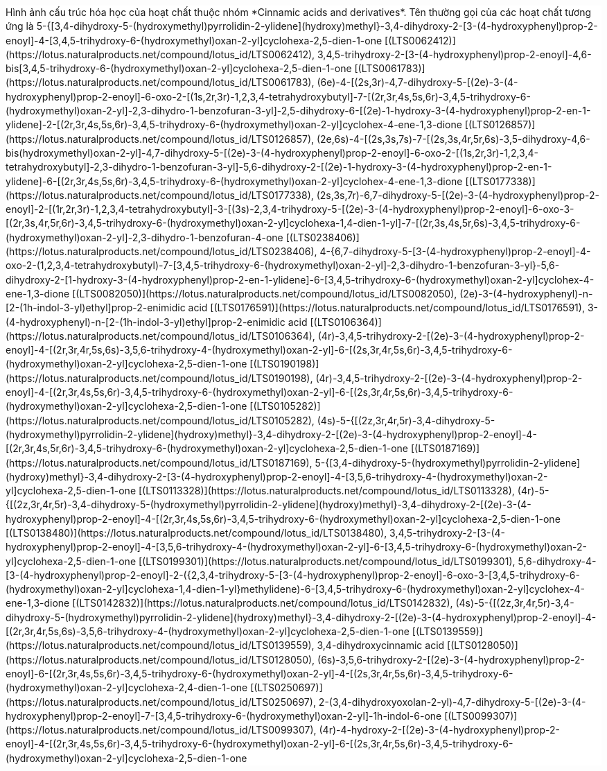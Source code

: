 <figcaption>Hình ảnh cấu trúc hóa học của hoạt chất thuộc nhóm *Cinnamic acids and derivatives*. Tên thường gọi của các hoạt chất tương ứng là 5-{[3,4-dihydroxy-5-(hydroxymethyl)pyrrolidin-2-ylidene](hydroxy)methyl}-3,4-dihydroxy-2-[3-(4-hydroxyphenyl)prop-2-enoyl]-4-[3,4,5-trihydroxy-6-(hydroxymethyl)oxan-2-yl]cyclohexa-2,5-dien-1-one [(LTS0062412)](https://lotus.naturalproducts.net/compound/lotus_id/LTS0062412), 3,4,5-trihydroxy-2-[3-(4-hydroxyphenyl)prop-2-enoyl]-4,6-bis[3,4,5-trihydroxy-6-(hydroxymethyl)oxan-2-yl]cyclohexa-2,5-dien-1-one [(LTS0061783)](https://lotus.naturalproducts.net/compound/lotus_id/LTS0061783), (6e)-4-[(2s,3r)-4,7-dihydroxy-5-[(2e)-3-(4-hydroxyphenyl)prop-2-enoyl]-6-oxo-2-[(1s,2r,3r)-1,2,3,4-tetrahydroxybutyl]-7-[(2r,3r,4s,5s,6r)-3,4,5-trihydroxy-6-(hydroxymethyl)oxan-2-yl]-2,3-dihydro-1-benzofuran-3-yl]-2,5-dihydroxy-6-[(2e)-1-hydroxy-3-(4-hydroxyphenyl)prop-2-en-1-ylidene]-2-[(2r,3r,4s,5s,6r)-3,4,5-trihydroxy-6-(hydroxymethyl)oxan-2-yl]cyclohex-4-ene-1,3-dione [(LTS0126857)](https://lotus.naturalproducts.net/compound/lotus_id/LTS0126857), (2e,6s)-4-[(2s,3s,7s)-7-[(2s,3s,4r,5r,6s)-3,5-dihydroxy-4,6-bis(hydroxymethyl)oxan-2-yl]-4,7-dihydroxy-5-[(2e)-3-(4-hydroxyphenyl)prop-2-enoyl]-6-oxo-2-[(1s,2r,3r)-1,2,3,4-tetrahydroxybutyl]-2,3-dihydro-1-benzofuran-3-yl]-5,6-dihydroxy-2-[(2e)-1-hydroxy-3-(4-hydroxyphenyl)prop-2-en-1-ylidene]-6-[(2r,3r,4s,5s,6r)-3,4,5-trihydroxy-6-(hydroxymethyl)oxan-2-yl]cyclohex-4-ene-1,3-dione [(LTS0177338)](https://lotus.naturalproducts.net/compound/lotus_id/LTS0177338), (2s,3s,7r)-6,7-dihydroxy-5-[(2e)-3-(4-hydroxyphenyl)prop-2-enoyl]-2-[(1r,2r,3r)-1,2,3,4-tetrahydroxybutyl]-3-[(3s)-2,3,4-trihydroxy-5-[(2e)-3-(4-hydroxyphenyl)prop-2-enoyl]-6-oxo-3-[(2r,3s,4r,5r,6r)-3,4,5-trihydroxy-6-(hydroxymethyl)oxan-2-yl]cyclohexa-1,4-dien-1-yl]-7-[(2r,3s,4s,5r,6s)-3,4,5-trihydroxy-6-(hydroxymethyl)oxan-2-yl]-2,3-dihydro-1-benzofuran-4-one [(LTS0238406)](https://lotus.naturalproducts.net/compound/lotus_id/LTS0238406), 4-{6,7-dihydroxy-5-[3-(4-hydroxyphenyl)prop-2-enoyl]-4-oxo-2-(1,2,3,4-tetrahydroxybutyl)-7-[3,4,5-trihydroxy-6-(hydroxymethyl)oxan-2-yl]-2,3-dihydro-1-benzofuran-3-yl}-5,6-dihydroxy-2-[1-hydroxy-3-(4-hydroxyphenyl)prop-2-en-1-ylidene]-6-[3,4,5-trihydroxy-6-(hydroxymethyl)oxan-2-yl]cyclohex-4-ene-1,3-dione [(LTS0082050)](https://lotus.naturalproducts.net/compound/lotus_id/LTS0082050), (2e)-3-(4-hydroxyphenyl)-n-[2-(1h-indol-3-yl)ethyl]prop-2-enimidic acid [(LTS0176591)](https://lotus.naturalproducts.net/compound/lotus_id/LTS0176591), 3-(4-hydroxyphenyl)-n-[2-(1h-indol-3-yl)ethyl]prop-2-enimidic acid [(LTS0106364)](https://lotus.naturalproducts.net/compound/lotus_id/LTS0106364), (4r)-3,4,5-trihydroxy-2-[(2e)-3-(4-hydroxyphenyl)prop-2-enoyl]-4-[(2r,3r,4r,5s,6s)-3,5,6-trihydroxy-4-(hydroxymethyl)oxan-2-yl]-6-[(2s,3r,4r,5s,6r)-3,4,5-trihydroxy-6-(hydroxymethyl)oxan-2-yl]cyclohexa-2,5-dien-1-one [(LTS0190198)](https://lotus.naturalproducts.net/compound/lotus_id/LTS0190198), (4r)-3,4,5-trihydroxy-2-[(2e)-3-(4-hydroxyphenyl)prop-2-enoyl]-4-[(2r,3r,4s,5s,6r)-3,4,5-trihydroxy-6-(hydroxymethyl)oxan-2-yl]-6-[(2s,3r,4r,5s,6r)-3,4,5-trihydroxy-6-(hydroxymethyl)oxan-2-yl]cyclohexa-2,5-dien-1-one [(LTS0105282)](https://lotus.naturalproducts.net/compound/lotus_id/LTS0105282), (4s)-5-{[(2z,3r,4r,5r)-3,4-dihydroxy-5-(hydroxymethyl)pyrrolidin-2-ylidene](hydroxy)methyl}-3,4-dihydroxy-2-[(2e)-3-(4-hydroxyphenyl)prop-2-enoyl]-4-[(2r,3r,4s,5r,6r)-3,4,5-trihydroxy-6-(hydroxymethyl)oxan-2-yl]cyclohexa-2,5-dien-1-one [(LTS0187169)](https://lotus.naturalproducts.net/compound/lotus_id/LTS0187169), 5-{[3,4-dihydroxy-5-(hydroxymethyl)pyrrolidin-2-ylidene](hydroxy)methyl}-3,4-dihydroxy-2-[3-(4-hydroxyphenyl)prop-2-enoyl]-4-[3,5,6-trihydroxy-4-(hydroxymethyl)oxan-2-yl]cyclohexa-2,5-dien-1-one [(LTS0113328)](https://lotus.naturalproducts.net/compound/lotus_id/LTS0113328), (4r)-5-{[(2z,3r,4r,5r)-3,4-dihydroxy-5-(hydroxymethyl)pyrrolidin-2-ylidene](hydroxy)methyl}-3,4-dihydroxy-2-[(2e)-3-(4-hydroxyphenyl)prop-2-enoyl]-4-[(2r,3r,4s,5s,6r)-3,4,5-trihydroxy-6-(hydroxymethyl)oxan-2-yl]cyclohexa-2,5-dien-1-one [(LTS0138480)](https://lotus.naturalproducts.net/compound/lotus_id/LTS0138480), 3,4,5-trihydroxy-2-[3-(4-hydroxyphenyl)prop-2-enoyl]-4-[3,5,6-trihydroxy-4-(hydroxymethyl)oxan-2-yl]-6-[3,4,5-trihydroxy-6-(hydroxymethyl)oxan-2-yl]cyclohexa-2,5-dien-1-one [(LTS0199301)](https://lotus.naturalproducts.net/compound/lotus_id/LTS0199301), 5,6-dihydroxy-4-[3-(4-hydroxyphenyl)prop-2-enoyl]-2-({2,3,4-trihydroxy-5-[3-(4-hydroxyphenyl)prop-2-enoyl]-6-oxo-3-[3,4,5-trihydroxy-6-(hydroxymethyl)oxan-2-yl]cyclohexa-1,4-dien-1-yl}methylidene)-6-[3,4,5-trihydroxy-6-(hydroxymethyl)oxan-2-yl]cyclohex-4-ene-1,3-dione [(LTS0142832)](https://lotus.naturalproducts.net/compound/lotus_id/LTS0142832), (4s)-5-{[(2z,3r,4r,5r)-3,4-dihydroxy-5-(hydroxymethyl)pyrrolidin-2-ylidene](hydroxy)methyl}-3,4-dihydroxy-2-[(2e)-3-(4-hydroxyphenyl)prop-2-enoyl]-4-[(2r,3r,4r,5s,6s)-3,5,6-trihydroxy-4-(hydroxymethyl)oxan-2-yl]cyclohexa-2,5-dien-1-one [(LTS0139559)](https://lotus.naturalproducts.net/compound/lotus_id/LTS0139559), 3,4-dihydroxycinnamic acid [(LTS0128050)](https://lotus.naturalproducts.net/compound/lotus_id/LTS0128050), (6s)-3,5,6-trihydroxy-2-[(2e)-3-(4-hydroxyphenyl)prop-2-enoyl]-6-[(2r,3r,4s,5s,6r)-3,4,5-trihydroxy-6-(hydroxymethyl)oxan-2-yl]-4-[(2s,3r,4r,5s,6r)-3,4,5-trihydroxy-6-(hydroxymethyl)oxan-2-yl]cyclohexa-2,4-dien-1-one [(LTS0250697)](https://lotus.naturalproducts.net/compound/lotus_id/LTS0250697), 2-(3,4-dihydroxyoxolan-2-yl)-4,7-dihydroxy-5-[(2e)-3-(4-hydroxyphenyl)prop-2-enoyl]-7-[3,4,5-trihydroxy-6-(hydroxymethyl)oxan-2-yl]-1h-indol-6-one [(LTS0099307)](https://lotus.naturalproducts.net/compound/lotus_id/LTS0099307), (4r)-4-hydroxy-2-[(2e)-3-(4-hydroxyphenyl)prop-2-enoyl]-4-[(2r,3r,4s,5s,6r)-3,4,5-trihydroxy-6-(hydroxymethyl)oxan-2-yl]-6-[(2s,3r,4r,5s,6r)-3,4,5-trihydroxy-6-(hydroxymethyl)oxan-2-yl]cyclohexa-2,5-dien-1-one